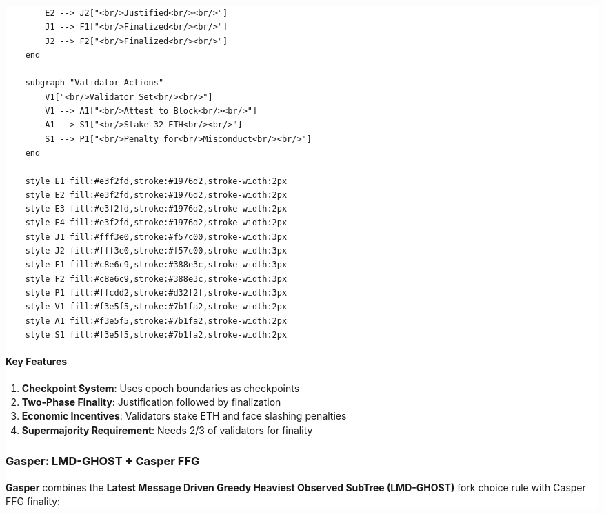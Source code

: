 ```mermaid
        E2 --> J2["<br/>Justified<br/><br/>"]
        J1 --> F1["<br/>Finalized<br/><br/>"]
        J2 --> F2["<br/>Finalized<br/><br/>"]
    end
    
    subgraph "Validator Actions"
        V1["<br/>Validator Set<br/><br/>"]
        V1 --> A1["<br/>Attest to Block<br/><br/>"]
        A1 --> S1["<br/>Stake 32 ETH<br/><br/>"]
        S1 --> P1["<br/>Penalty for<br/>Misconduct<br/><br/>"]
    end
    
    style E1 fill:#e3f2fd,stroke:#1976d2,stroke-width:2px
    style E2 fill:#e3f2fd,stroke:#1976d2,stroke-width:2px
    style E3 fill:#e3f2fd,stroke:#1976d2,stroke-width:2px
    style E4 fill:#e3f2fd,stroke:#1976d2,stroke-width:2px
    style J1 fill:#fff3e0,stroke:#f57c00,stroke-width:3px
    style J2 fill:#fff3e0,stroke:#f57c00,stroke-width:3px
    style F1 fill:#c8e6c9,stroke:#388e3c,stroke-width:3px
    style F2 fill:#c8e6c9,stroke:#388e3c,stroke-width:3px
    style P1 fill:#ffcdd2,stroke:#d32f2f,stroke-width:3px
    style V1 fill:#f3e5f5,stroke:#7b1fa2,stroke-width:2px
    style A1 fill:#f3e5f5,stroke:#7b1fa2,stroke-width:2px
    style S1 fill:#f3e5f5,stroke:#7b1fa2,stroke-width:2px
```

#### Key Features

1. **Checkpoint System**: Uses epoch boundaries as checkpoints
2. **Two-Phase Finality**: Justification followed by finalization
3. **Economic Incentives**: Validators stake ETH and face slashing penalties
4. **Supermajority Requirement**: Needs 2/3 of validators for finality

### Gasper: LMD-GHOST + Casper FFG

**Gasper** combines the **Latest Message Driven Greedy Heaviest Observed SubTree (LMD-GHOST)** fork choice rule with Casper FFG finality:
